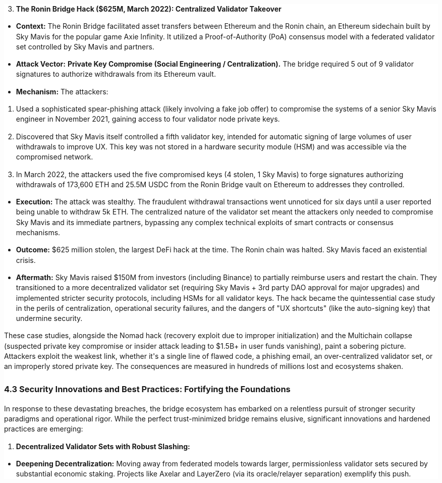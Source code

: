 3.  **The Ronin Bridge Hack ($625M, March 2022): Centralized Validator Takeover**

*   **Context:** The Ronin Bridge facilitated asset transfers between Ethereum and the Ronin chain, an Ethereum sidechain built by Sky Mavis for the popular game Axie Infinity. It utilized a Proof-of-Authority (PoA) consensus model with a federated validator set controlled by Sky Mavis and partners.

*   **Attack Vector:** **Private Key Compromise (Social Engineering / Centralization).** The bridge required 5 out of 9 validator signatures to authorize withdrawals from its Ethereum vault.

*   **Mechanism:** The attackers:

1.  Used a sophisticated spear-phishing attack (likely involving a fake job offer) to compromise the systems of a senior Sky Mavis engineer in November 2021, gaining access to four validator node private keys.

2.  Discovered that Sky Mavis itself controlled a fifth validator key, intended for automatic signing of large volumes of user withdrawals to improve UX. This key was not stored in a hardware security module (HSM) and was accessible via the compromised network.

3.  In March 2022, the attackers used the five compromised keys (4 stolen, 1 Sky Mavis) to forge signatures authorizing withdrawals of 173,600 ETH and 25.5M USDC from the Ronin Bridge vault on Ethereum to addresses they controlled.

*   **Execution:** The attack was stealthy. The fraudulent withdrawal transactions went unnoticed for six days until a user reported being unable to withdraw 5k ETH. The centralized nature of the validator set meant the attackers only needed to compromise Sky Mavis and its immediate partners, bypassing any complex technical exploits of smart contracts or consensus mechanisms.

*   **Outcome:** $625 million stolen, the largest DeFi hack at the time. The Ronin chain was halted. Sky Mavis faced an existential crisis.

*   **Aftermath:** Sky Mavis raised $150M from investors (including Binance) to partially reimburse users and restart the chain. They transitioned to a more decentralized validator set (requiring Sky Mavis + 3rd party DAO approval for major upgrades) and implemented stricter security protocols, including HSMs for all validator keys. The hack became the quintessential case study in the perils of centralization, operational security failures, and the dangers of "UX shortcuts" (like the auto-signing key) that undermine security.

These case studies, alongside the Nomad hack (recovery exploit due to improper initialization) and the Multichain collapse (suspected private key compromise or insider attack leading to $1.5B+ in user funds vanishing), paint a sobering picture. Attackers exploit the weakest link, whether it's a single line of flawed code, a phishing email, an over-centralized validator set, or an improperly stored private key. The consequences are measured in hundreds of millions lost and ecosystems shaken.

### 4.3 Security Innovations and Best Practices: Fortifying the Foundations

In response to these devastating breaches, the bridge ecosystem has embarked on a relentless pursuit of stronger security paradigms and operational rigor. While the perfect trust-minimized bridge remains elusive, significant innovations and hardened practices are emerging:

1.  **Decentralized Validator Sets with Robust Slashing:**

*   **Deepening Decentralization:** Moving away from federated models towards larger, permissionless validator sets secured by substantial economic staking. Projects like Axelar and LayerZero (via its oracle/relayer separation) exemplify this push.
